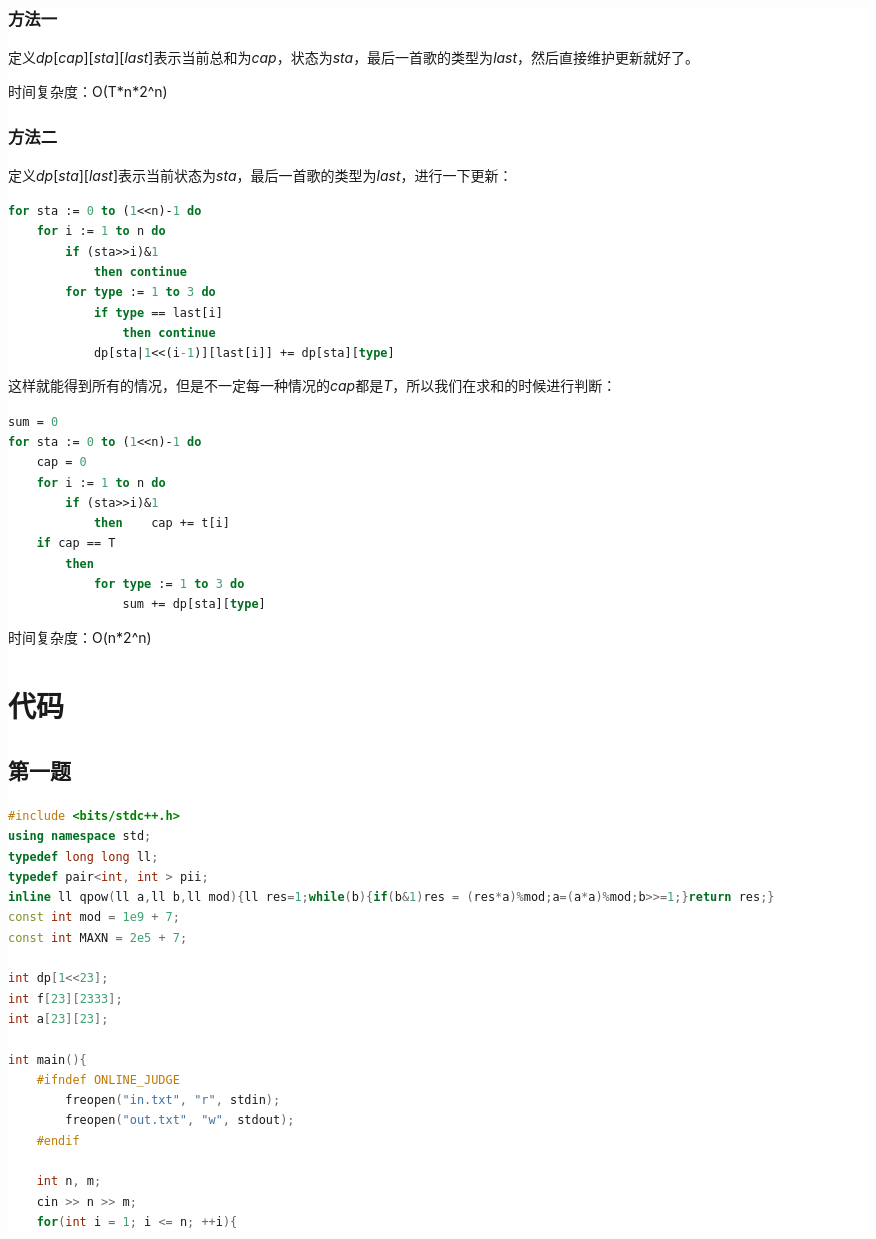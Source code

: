### 方法一

定义$dp[cap][sta][last]$表示当前总和为$cap$，状态为$sta$，最后一首歌的类型为$last$，然后直接维护更新就好了。

时间复杂度：O(T\*n\*2^n)

### 方法二

定义$dp[sta][last]$表示当前状态为$sta$，最后一首歌的类型为$last$，进行一下更新：

~~~pascal
for sta := 0 to (1<<n)-1 do
	for i := 1 to n do
		if (sta>>i)&1
			then continue
		for type := 1 to 3 do
			if type == last[i]
				then continue
			dp[sta|1<<(i-1)][last[i]] += dp[sta][type]
~~~

这样就能得到所有的情况，但是不一定每一种情况的$cap$都是$T$，所以我们在求和的时候进行判断：

~~~pascal
sum = 0
for sta := 0 to (1<<n)-1 do
	cap = 0
	for i := 1 to n do
		if (sta>>i)&1
			then	cap += t[i]
	if cap == T
		then
			for type := 1 to 3 do
				sum += dp[sta][type]
~~~

时间复杂度：O(n\*2^n)

# 代码

## 第一题

~~~c++
#include <bits/stdc++.h>
using namespace std;
typedef long long ll;
typedef pair<int, int > pii;
inline ll qpow(ll a,ll b,ll mod){ll res=1;while(b){if(b&1)res = (res*a)%mod;a=(a*a)%mod;b>>=1;}return res;}
const int mod = 1e9 + 7;
const int MAXN = 2e5 + 7;

int dp[1<<23];
int f[23][2333];
int a[23][23];

int main(){
    #ifndef ONLINE_JUDGE         
        freopen("in.txt", "r", stdin);
        freopen("out.txt", "w", stdout);
    #endif 
    
    int n, m;
    cin >> n >> m;
    for(int i = 1; i <= n; ++i){
~~~